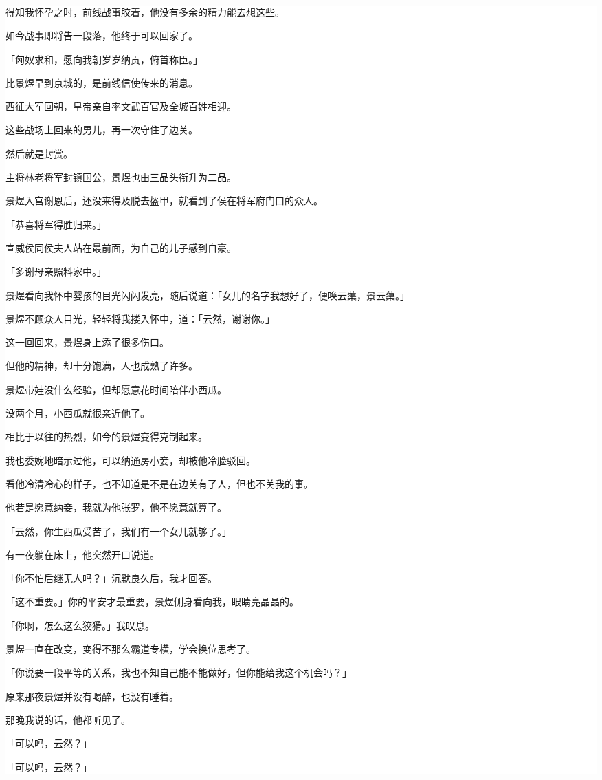 得知我怀孕之时，前线战事胶着，他没有多余的精力能去想这些。

如今战事即将告一段落，他终于可以回家了。

「匈奴求和，愿向我朝岁岁纳贡，俯首称臣。」

比景煜早到京城的，是前线信使传来的消息。

西征大军回朝，皇帝亲自率文武百官及全城百姓相迎。

这些战场上回来的男儿，再一次守住了边关。

然后就是封赏。

主将林老将军封镇国公，景煜也由三品头衔升为二品。

景煜入宫谢恩后，还没来得及脱去盔甲，就看到了侯在将军府门口的众人。

「恭喜将军得胜归来。」

宣威侯同侯夫人站在最前面，为自己的儿子感到自豪。

「多谢母亲照料家中。」

景煜看向我怀中婴孩的目光闪闪发亮，随后说道：「女儿的名字我想好了，便唤云蕖，景云蕖。」

景煜不顾众人目光，轻轻将我搂入怀中，道：「云然，谢谢你。」

这一回回来，景煜身上添了很多伤口。

但他的精神，却十分饱满，人也成熟了许多。

景煜带娃没什么经验，但却愿意花时间陪伴小西瓜。

没两个月，小西瓜就很亲近他了。

相比于以往的热烈，如今的景煜变得克制起来。

我也委婉地暗示过他，可以纳通房小妾，却被他冷脸驳回。

看他冷清冷心的样子，也不知道是不是在边关有了人，但也不关我的事。

他若是愿意纳妾，我就为他张罗，他不愿意就算了。

「云然，你生西瓜受苦了，我们有一个女儿就够了。」

有一夜躺在床上，他突然开口说道。

「你不怕后继无人吗？」沉默良久后，我才回答。

「这不重要。」你的平安才最重要，景煜侧身看向我，眼睛亮晶晶的。

「你啊，怎么这么狡猾。」我叹息。

景煜一直在改变，变得不那么霸道专横，学会换位思考了。

「你说要一段平等的关系，我也不知自己能不能做好，但你能给我这个机会吗？」

原来那夜景煜并没有喝醉，也没有睡着。

那晚我说的话，他都听见了。

「可以吗，云然？」

「可以吗，云然？」
